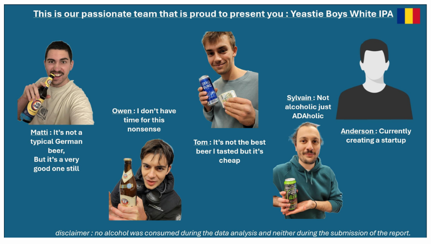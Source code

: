 





<img src="/assets/img/md/winners_team.png" alt="winners_team">




<script src="https://cdn.plot.ly/plotly-latest.min.js"></script>
<script src="/assets/js/dist/ploting_all_plots.min.js"></script>
